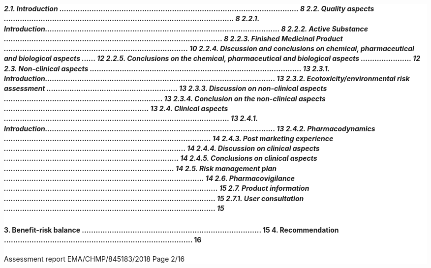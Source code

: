 ##### 2.1. Introduction ........................................................................................................ 8 2.2. Quality aspects .................................................................................................... 8 2.2.1. Introduction...................................................................................................... 8 2.2.2. Active Substance ............................................................................................... 8 2.2.3. Finished Medicinal Product ................................................................................ 10 2.2.4. Discussion and conclusions on chemical, pharmaceutical and biological aspects ...... 12 2.2.5. Conclusions on the chemical, pharmaceutical and biological aspects ...................... 12 2.3. Non-clinical aspects ............................................................................................ 13 2.3.1. Introduction.................................................................................................... 13 2.3.2. Ecotoxicity/environmental risk assessment ......................................................... 13 2.3.3. Discussion on non-clinical aspects ..................................................................... 13 2.3.4. Conclusion on the non-clinical aspects ............................................................... 13 2.4. Clinical aspects .................................................................................................. 13 2.4.1. Introduction.................................................................................................... 13 2.4.2. Pharmacodynamics .......................................................................................... 14 2.4.3. Post marketing experience ............................................................................... 14 2.4.4. Discussion on clinical aspects ............................................................................ 14 2.4.5. Conclusions on clinical aspects .......................................................................... 14 2.5. Risk management plan ....................................................................................... 14 2.6. Pharmacovigilance ............................................................................................. 15 2.7. Product information ............................................................................................ 15 2.7.1. User consultation ............................................................................................ 15
#### **3. Benefit-risk balance .............................................................................. 15** **4. Recommendation .................................................................................. 16**

Assessment report
EMA/CHMP/845183/2018 Page 2/16
